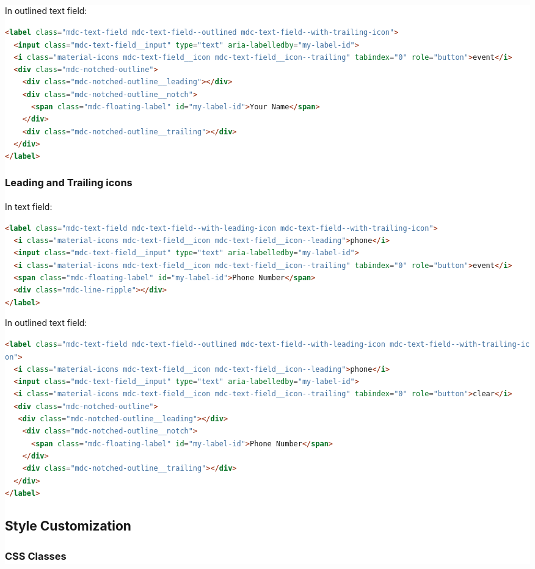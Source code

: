 In outlined text field:

```html
<label class="mdc-text-field mdc-text-field--outlined mdc-text-field--with-trailing-icon">
  <input class="mdc-text-field__input" type="text" aria-labelledby="my-label-id">
  <i class="material-icons mdc-text-field__icon mdc-text-field__icon--trailing" tabindex="0" role="button">event</i>
  <div class="mdc-notched-outline">
    <div class="mdc-notched-outline__leading"></div>
    <div class="mdc-notched-outline__notch">
      <span class="mdc-floating-label" id="my-label-id">Your Name</span>
    </div>
    <div class="mdc-notched-outline__trailing"></div>
  </div>
</label>
```

### Leading and Trailing icons

In text field:

```html
<label class="mdc-text-field mdc-text-field--with-leading-icon mdc-text-field--with-trailing-icon">
  <i class="material-icons mdc-text-field__icon mdc-text-field__icon--leading">phone</i>
  <input class="mdc-text-field__input" type="text" aria-labelledby="my-label-id">
  <i class="material-icons mdc-text-field__icon mdc-text-field__icon--trailing" tabindex="0" role="button">event</i>
  <span class="mdc-floating-label" id="my-label-id">Phone Number</span>
  <div class="mdc-line-ripple"></div>
</label>
```

In outlined text field:

```html
<label class="mdc-text-field mdc-text-field--outlined mdc-text-field--with-leading-icon mdc-text-field--with-trailing-icon">
  <i class="material-icons mdc-text-field__icon mdc-text-field__icon--leading">phone</i>
  <input class="mdc-text-field__input" type="text" aria-labelledby="my-label-id">
  <i class="material-icons mdc-text-field__icon mdc-text-field__icon--trailing" tabindex="0" role="button">clear</i>
  <div class="mdc-notched-outline">
   <div class="mdc-notched-outline__leading"></div>
    <div class="mdc-notched-outline__notch">
      <span class="mdc-floating-label" id="my-label-id">Phone Number</span>
    </div>
    <div class="mdc-notched-outline__trailing"></div>
  </div>
</label>
```

## Style Customization

### CSS Classes
